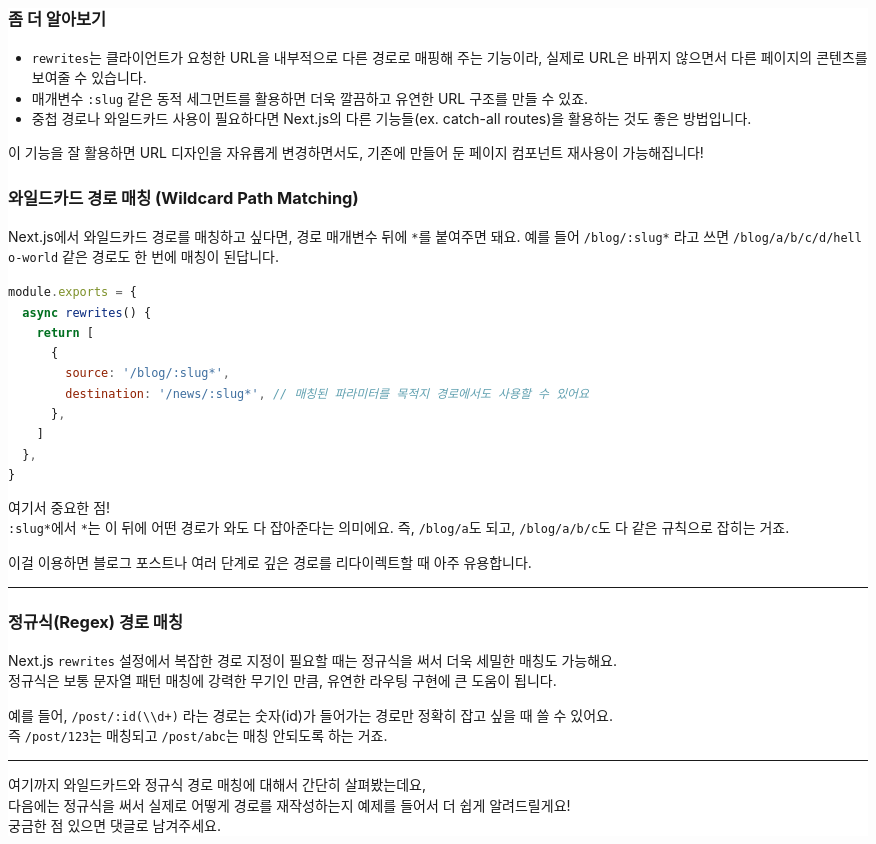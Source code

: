 ### 좀 더 알아보기

- `rewrites`는 클라이언트가 요청한 URL을 내부적으로 다른 경로로 매핑해 주는 기능이라, 실제로 URL은 바뀌지 않으면서 다른 페이지의 콘텐츠를 보여줄 수 있습니다.
- 매개변수 `:slug` 같은 동적 세그먼트를 활용하면 더욱 깔끔하고 유연한 URL 구조를 만들 수 있죠.
- 중첩 경로나 와일드카드 사용이 필요하다면 Next.js의 다른 기능들(ex. catch-all routes)을 활용하는 것도 좋은 방법입니다.

이 기능을 잘 활용하면 URL 디자인을 자유롭게 변경하면서도, 기존에 만들어 둔 페이지 컴포넌트 재사용이 가능해집니다!


<ins class="adsbygoogle"
     style="display:block"
     data-ad-client="ca-pub-4877378276818686"
     data-ad-slot="1549334788"
     data-ad-format="auto"
     data-full-width-responsive="true"></ins>
<script>
(adsbygoogle = window.adsbygoogle || []).push({});
</script>

### 와일드카드 경로 매칭 (Wildcard Path Matching)

Next.js에서 와일드카드 경로를 매칭하고 싶다면, 경로 매개변수 뒤에 `*`를 붙여주면 돼요. 예를 들어 `/blog/:slug*` 라고 쓰면 `/blog/a/b/c/d/hello-world` 같은 경로도 한 번에 매칭이 된답니다.

```js
module.exports = {
  async rewrites() {
    return [
      {
        source: '/blog/:slug*',
        destination: '/news/:slug*', // 매칭된 파라미터를 목적지 경로에서도 사용할 수 있어요
      },
    ]
  },
}
```

여기서 중요한 점!  
`:slug*`에서 `*`는 이 뒤에 어떤 경로가 와도 다 잡아준다는 의미에요. 즉, `/blog/a`도 되고, `/blog/a/b/c`도 다 같은 규칙으로 잡히는 거죠.

이걸 이용하면 블로그 포스트나 여러 단계로 깊은 경로를 리다이렉트할 때 아주 유용합니다.

---

### 정규식(Regex) 경로 매칭

Next.js `rewrites` 설정에서 복잡한 경로 지정이 필요할 때는 정규식을 써서 더욱 세밀한 매칭도 가능해요.  
정규식은 보통 문자열 패턴 매칭에 강력한 무기인 만큼, 유연한 라우팅 구현에 큰 도움이 됩니다.

예를 들어, `/post/:id(\\d+)` 라는 경로는 숫자(id)가 들어가는 경로만 정확히 잡고 싶을 때 쓸 수 있어요.  
즉 `/post/123`는 매칭되고 `/post/abc`는 매칭 안되도록 하는 거죠.

---

여기까지 와일드카드와 정규식 경로 매칭에 대해서 간단히 살펴봤는데요,  
다음에는 정규식을 써서 실제로 어떻게 경로를 재작성하는지 예제를 들어서 더 쉽게 알려드릴게요!  
궁금한 점 있으면 댓글로 남겨주세요.
